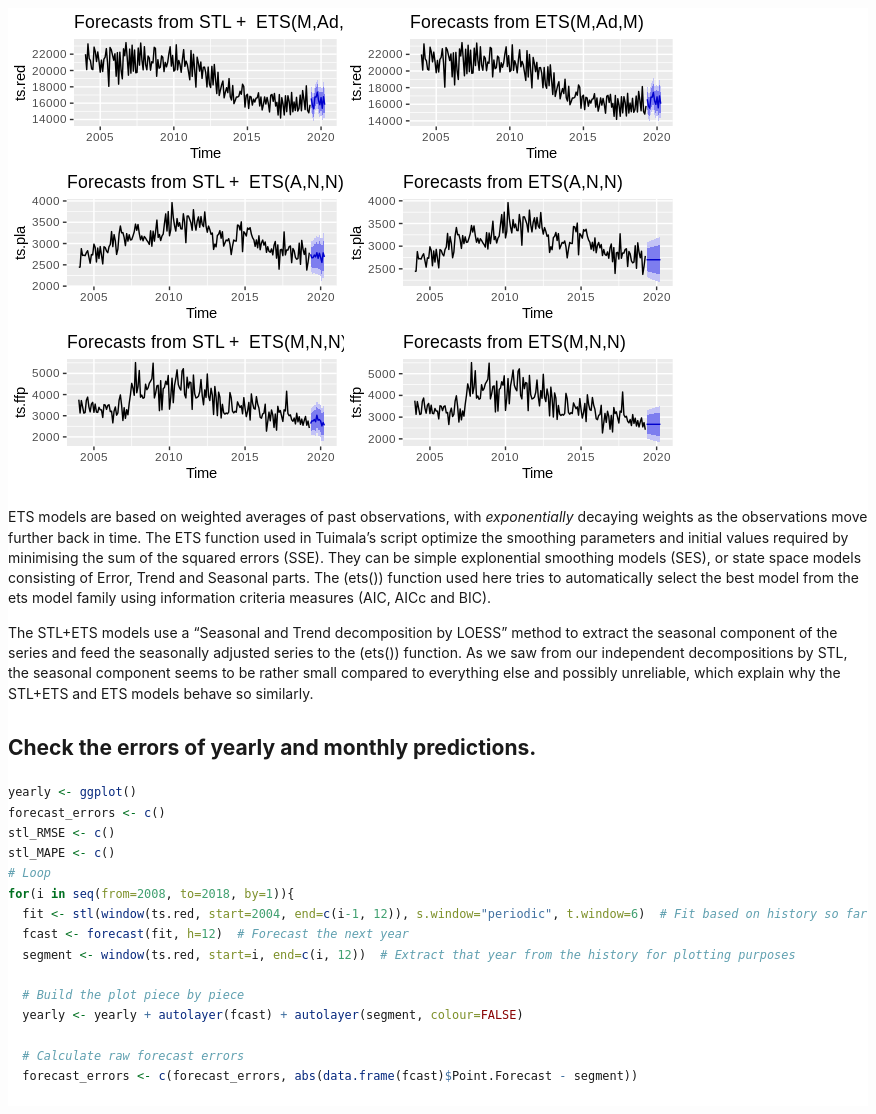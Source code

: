 ![](ts_lab_files/figure-gfm/unnamed-chunk-11-1.png)

ETS models are based on weighted averages of past observations, with
*exponentially* decaying weights as the observations move further back
in time. The ETS function used in Tuimala’s script optimize the
smoothing parameters and initial values required by minimising the sum
of the squared errors (SSE). They can be simple explonential smoothing
models (SES), or state space models consisting of Error, Trend and
Seasonal parts. The \(ets()\) function used here tries to automatically
select the best model from the ets model family using information
criteria measures (AIC, AICc and BIC).

The STL+ETS models use a “Seasonal and Trend decomposition by LOESS”
method to extract the seasonal component of the series and feed the
seasonally adjusted series to the \(ets()\) function. As we saw from our
independent decompositions by STL, the seasonal component seems to be
rather small compared to everything else and possibly unreliable, which
explain why the STL+ETS and ETS models behave so similarly.

## Check the errors of yearly and monthly predictions.

``` r
yearly <- ggplot() 
forecast_errors <- c()
stl_RMSE <- c()
stl_MAPE <- c()
# Loop 
for(i in seq(from=2008, to=2018, by=1)){
  fit <- stl(window(ts.red, start=2004, end=c(i-1, 12)), s.window="periodic", t.window=6)  # Fit based on history so far
  fcast <- forecast(fit, h=12)  # Forecast the next year
  segment <- window(ts.red, start=i, end=c(i, 12))  # Extract that year from the history for plotting purposes
  
  # Build the plot piece by piece
  yearly <- yearly + autolayer(fcast) + autolayer(segment, colour=FALSE)
  
  # Calculate raw forecast errors
  forecast_errors <- c(forecast_errors, abs(data.frame(fcast)$Point.Forecast - segment))
  
```